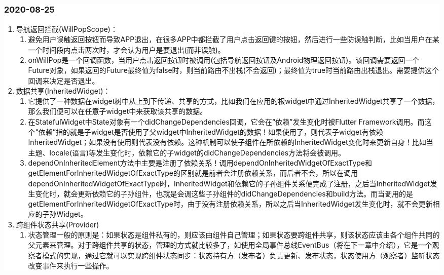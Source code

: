 ### 2020-08-25
  1. 导航返回拦截(WillPopScope)：
	  1. 避免用户误触返回按钮而导致APP退出，在很多APP中都拦截了用户点击返回键的按钮，然后进行一些防误触判断，比如当用户在某一个时间段内点击两次时，才会认为用户是要退出(而非误触)。
	  2. onWillPop是一个回调函数，当用户点击返回按钮时被调用(包括导航返回按钮及Android物理返回按钮)。该回调需要返回一个Future对象，如果返回的Future最终值为false时，则当前路由不出栈(不会返回)；最终值为true时当前路由出栈退出。需要提供这个回调来决定是否退出。
  2. 数据共享(InheritedWidget)：
	  1. 它提供了一种数据在widget树中从上到下传递、共享的方式，比如我们在应用的根widget中通过InheritedWidget共享了一个数据，那么我们便可以在任意子widget中来获取该共享的数据。
	  2. 在StatefulWidget中State对象有一个didChangeDependencies回调，它会在“依赖”发生变化时被Flutter Framework调用。而这个“依赖”指的就是子widget是否使用了父widget中InheritedWidget的数据！如果使用了，则代表子widget有依赖InheritedWidget；如果没有使用则代表没有依赖。这种机制可以使子组件在所依赖的InheritedWidget变化时来更新自身！比如当主题、locale(语言)等发生变化时，依赖它的子widget的didChangeDependencies方法将会被调用。
	  3. dependOnInheritedElement方法中主要是注册了依赖关系！调用dependOnInheritedWidgetOfExactType和getElementForInheritedWidgetOfExactType的区别就是前者会注册依赖关系，而后者不会，所以在调用dependOnInheritedWidgetOfExactType时，InheritedWidget和依赖它的子孙组件关系便完成了注册，之后当InheritedWidget发生变化时，就会更新依赖它的子孙组件，也就是会调这些子孙组件的didChangeDependencies和build方法。而当调用的是getElementForInheritedWidgetOfExactType时，由于没有注册依赖关系，所以之后当InheritedWidget发生变化时，就不会更新相应的子孙Widget。
  3. 跨组件状态共享(Provider)
	  1. 状态管理一般的原则是：如果状态是组件私有的，则应该由组件自己管理；如果状态要跨组件共享，则该状态应该由各个组件共同的父元素来管理。对于跨组件共享的状态，管理的方式就比较多了，如使用全局事件总线EventBus（将在下一章中介绍），它是一个观察者模式的实现，通过它就可以实现跨组件状态同步：状态持有方（发布者）负责更新、发布状态，状态使用方（观察者）监听状态改变事件来执行一些操作。
